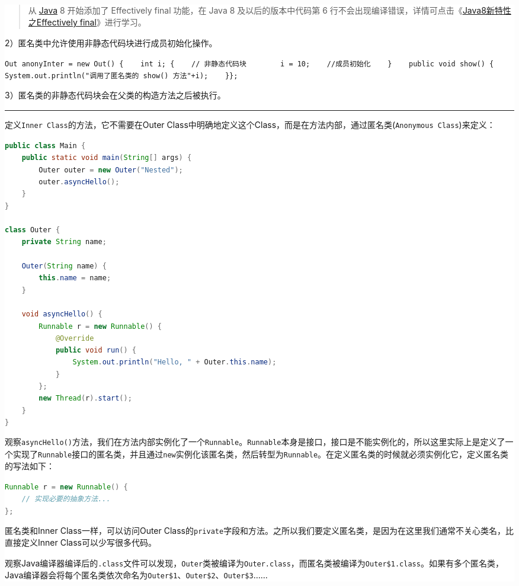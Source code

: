 > 从 [Java](http://c.biancheng.net/java/) 8 开始添加了 Effectively final 功能，在 Java 8 及以后的版本中代码第 6 行不会出现编译错误，详情可点击《[Java8新特性之Effectively final](http://c.biancheng.net/view/6564.html)》进行学习。

2）匿名类中允许使用非静态代码块进行成员初始化操作。

```
Out anonyInter = new Out() {    int i; {    // 非静态代码块        i = 10;    //成员初始化    }    public void show() {        System.out.println("调用了匿名类的 show() 方法"+i);    }};
```

3）匿名类的非静态代码块会在父类的构造方法之后被执行。

------

定义`Inner Class`的方法，它不需要在Outer Class中明确地定义这个Class，而是在方法内部，通过匿名类(`Anonymous Class`)来定义：

```java 
public class Main {
    public static void main(String[] args) {
        Outer outer = new Outer("Nested");
        outer.asyncHello();
    }
}

class Outer {
    private String name;

    Outer(String name) {
        this.name = name;
    }

    void asyncHello() {
        Runnable r = new Runnable() {
            @Override
            public void run() {
                System.out.println("Hello, " + Outer.this.name);
            }
        };
        new Thread(r).start();
    }
}
```

观察`asyncHello()`方法，我们在方法内部实例化了一个`Runnable`。`Runnable`本身是接口，接口是不能实例化的，所以这里实际上是定义了一个实现了`Runnable`接口的匿名类，并且通过`new`实例化该匿名类，然后转型为`Runnable`。在定义匿名类的时候就必须实例化它，定义匿名类的写法如下：

```java 
Runnable r = new Runnable() {
    // 实现必要的抽象方法...
};
```

匿名类和Inner Class一样，可以访问Outer Class的`private`字段和方法。之所以我们要定义匿名类，是因为在这里我们通常不关心类名，比直接定义Inner Class可以少写很多代码。

观察Java编译器编译后的`.class`文件可以发现，`Outer`类被编译为`Outer.class`，而匿名类被编译为`Outer$1.class`。如果有多个匿名类，Java编译器会将每个匿名类依次命名为`Outer$1`、`Outer$2`、`Outer$3`……
